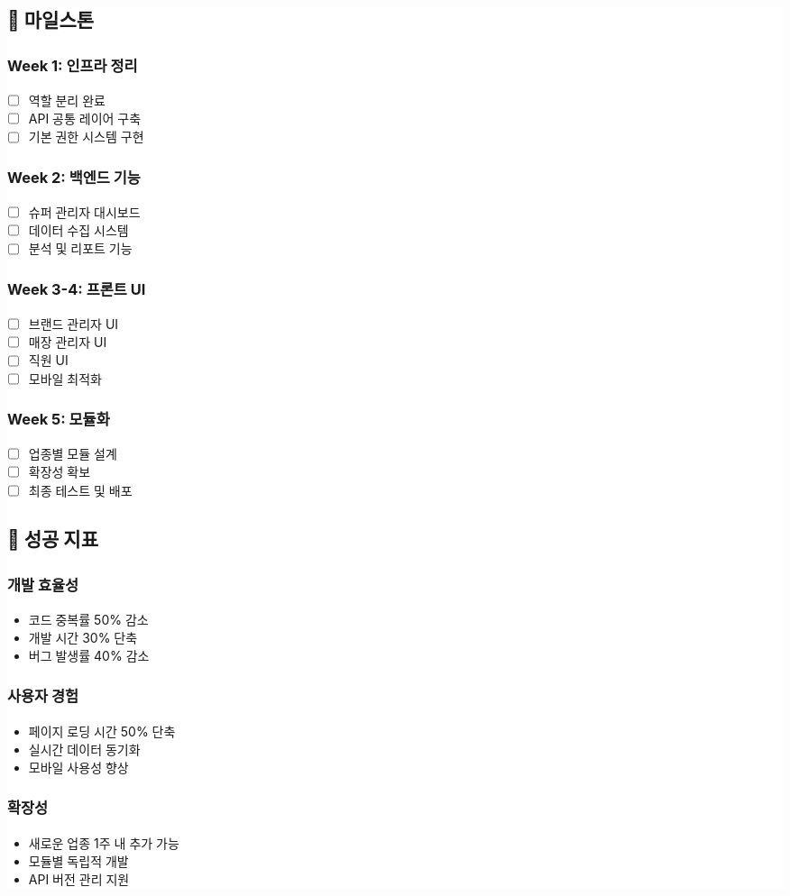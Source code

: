 ## 📝 마일스톤

### Week 1: 인프라 정리
- [ ] 역할 분리 완료
- [ ] API 공통 레이어 구축
- [ ] 기본 권한 시스템 구현

### Week 2: 백엔드 기능
- [ ] 슈퍼 관리자 대시보드
- [ ] 데이터 수집 시스템
- [ ] 분석 및 리포트 기능

### Week 3-4: 프론트 UI
- [ ] 브랜드 관리자 UI
- [ ] 매장 관리자 UI
- [ ] 직원 UI
- [ ] 모바일 최적화

### Week 5: 모듈화
- [ ] 업종별 모듈 설계
- [ ] 확장성 확보
- [ ] 최종 테스트 및 배포

## 🎯 성공 지표

### 개발 효율성
- 코드 중복률 50% 감소
- 개발 시간 30% 단축
- 버그 발생률 40% 감소

### 사용자 경험
- 페이지 로딩 시간 50% 단축
- 실시간 데이터 동기화
- 모바일 사용성 향상

### 확장성
- 새로운 업종 1주 내 추가 가능
- 모듈별 독립적 개발
- API 버전 관리 지원 